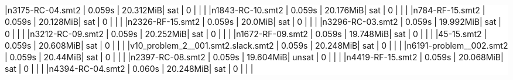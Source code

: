 |n3175-RC-04.smt2                                             |    0.059s | 20.312MiB| sat | 0 |  |  |
|n1843-RC-10.smt2                                             |    0.059s | 20.176MiB| sat | 0 |  |  |
|n784-RF-15.smt2                                              |    0.059s | 20.128MiB| sat | 0 |  |  |
|n2326-RF-15.smt2                                             |    0.059s | 20.0MiB| sat | 0 |  |  |
|n3296-RC-03.smt2                                             |    0.059s | 19.992MiB| sat | 0 |  |  |
|n3212-RC-09.smt2                                             |    0.059s | 20.252MiB| sat | 0 |  |  |
|n1672-RF-09.smt2                                             |    0.059s | 19.748MiB| sat | 0 |  |  |
|45-15.smt2                                                   |    0.059s | 20.608MiB| sat | 0 |  |  |
|v10_problem_2__001.smt2.slack.smt2                           |    0.059s | 20.248MiB| sat | 0 |  |  |
|n6191-problem__002.smt2                                      |    0.059s | 20.44MiB| sat | 0 |  |  |
|n2397-RC-08.smt2                                             |    0.059s | 19.604MiB| unsat | 0 |  |  |
|n4419-RF-15.smt2                                             |    0.059s | 20.068MiB| sat | 0 |  |  |
|n4394-RC-04.smt2                                             |    0.060s | 20.248MiB| sat | 0 |  |  |
